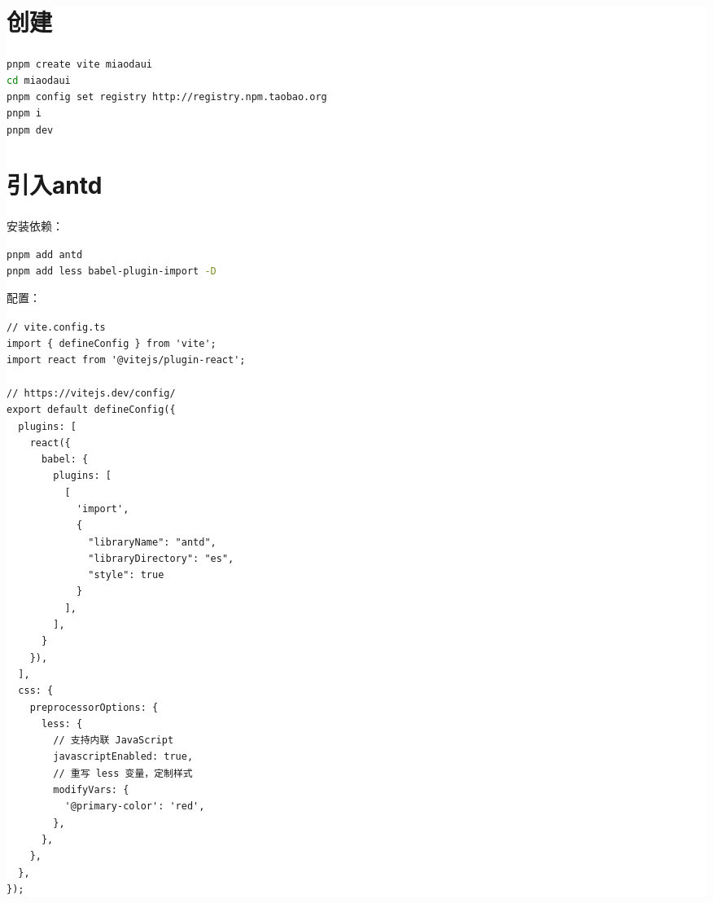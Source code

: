 # 创建

```sh
pnpm create vite miaodaui
cd miaodaui
pnpm config set registry http://registry.npm.taobao.org
pnpm i
pnpm dev
```

# 引入antd

安装依赖：

```sh
pnpm add antd
pnpm add less babel-plugin-import -D
```

配置：

```tsx
// vite.config.ts
import { defineConfig } from 'vite';
import react from '@vitejs/plugin-react';

// https://vitejs.dev/config/
export default defineConfig({
  plugins: [
    react({
      babel: {
        plugins: [
          [
            'import',
            {
              "libraryName": "antd",
              "libraryDirectory": "es",
              "style": true
            }
          ],
        ],
      }
    }),
  ],
  css: {
    preprocessorOptions: {
      less: {
        // 支持内联 JavaScript
        javascriptEnabled: true,
        // 重写 less 变量，定制样式
        modifyVars: {
          '@primary-color': 'red',
        },
      },
    },
  },
});
```
